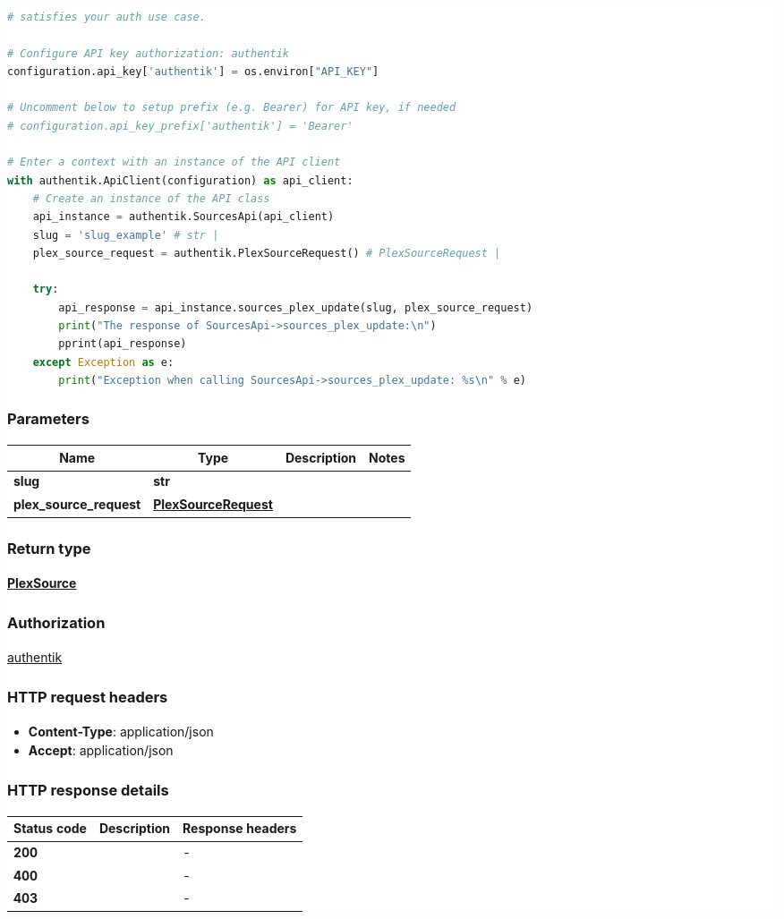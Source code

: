 ```python
# satisfies your auth use case.

# Configure API key authorization: authentik
configuration.api_key['authentik'] = os.environ["API_KEY"]

# Uncomment below to setup prefix (e.g. Bearer) for API key, if needed
# configuration.api_key_prefix['authentik'] = 'Bearer'

# Enter a context with an instance of the API client
with authentik.ApiClient(configuration) as api_client:
    # Create an instance of the API class
    api_instance = authentik.SourcesApi(api_client)
    slug = 'slug_example' # str | 
    plex_source_request = authentik.PlexSourceRequest() # PlexSourceRequest | 

    try:
        api_response = api_instance.sources_plex_update(slug, plex_source_request)
        print("The response of SourcesApi->sources_plex_update:\n")
        pprint(api_response)
    except Exception as e:
        print("Exception when calling SourcesApi->sources_plex_update: %s\n" % e)
```



### Parameters

Name | Type | Description  | Notes
------------- | ------------- | ------------- | -------------
 **slug** | **str**|  | 
 **plex_source_request** | [**PlexSourceRequest**](PlexSourceRequest.md)|  | 

### Return type

[**PlexSource**](PlexSource.md)

### Authorization

[authentik](../README.md#authentik)

### HTTP request headers

 - **Content-Type**: application/json
 - **Accept**: application/json

### HTTP response details
| Status code | Description | Response headers |
|-------------|-------------|------------------|
**200** |  |  -  |
**400** |  |  -  |
**403** |  |  -  |
